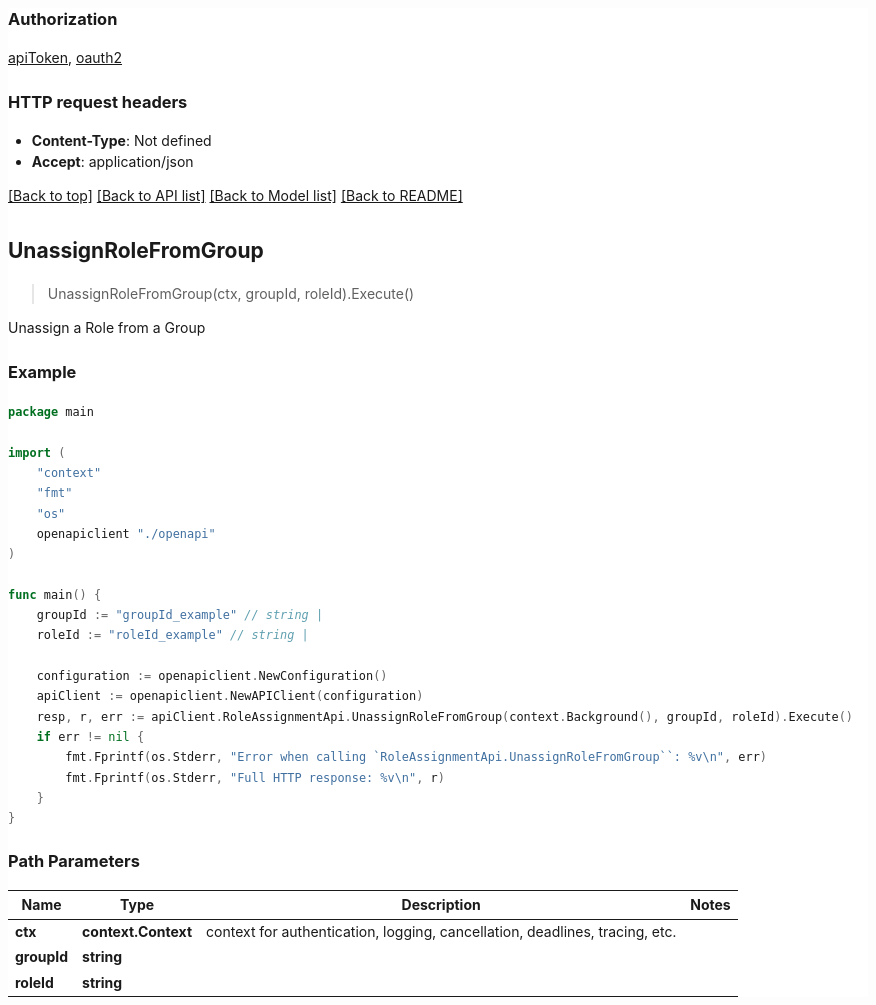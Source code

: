 ### Authorization

[apiToken](../README.md#apiToken), [oauth2](../README.md#oauth2)

### HTTP request headers

- **Content-Type**: Not defined
- **Accept**: application/json

[[Back to top]](#) [[Back to API list]](../README.md#documentation-for-api-endpoints)
[[Back to Model list]](../README.md#documentation-for-models)
[[Back to README]](../README.md)


## UnassignRoleFromGroup

> UnassignRoleFromGroup(ctx, groupId, roleId).Execute()

Unassign a Role from a Group



### Example

```go
package main

import (
    "context"
    "fmt"
    "os"
    openapiclient "./openapi"
)

func main() {
    groupId := "groupId_example" // string | 
    roleId := "roleId_example" // string | 

    configuration := openapiclient.NewConfiguration()
    apiClient := openapiclient.NewAPIClient(configuration)
    resp, r, err := apiClient.RoleAssignmentApi.UnassignRoleFromGroup(context.Background(), groupId, roleId).Execute()
    if err != nil {
        fmt.Fprintf(os.Stderr, "Error when calling `RoleAssignmentApi.UnassignRoleFromGroup``: %v\n", err)
        fmt.Fprintf(os.Stderr, "Full HTTP response: %v\n", r)
    }
}
```

### Path Parameters


Name | Type | Description  | Notes
------------- | ------------- | ------------- | -------------
**ctx** | **context.Context** | context for authentication, logging, cancellation, deadlines, tracing, etc.
**groupId** | **string** |  | 
**roleId** | **string** |  | 
